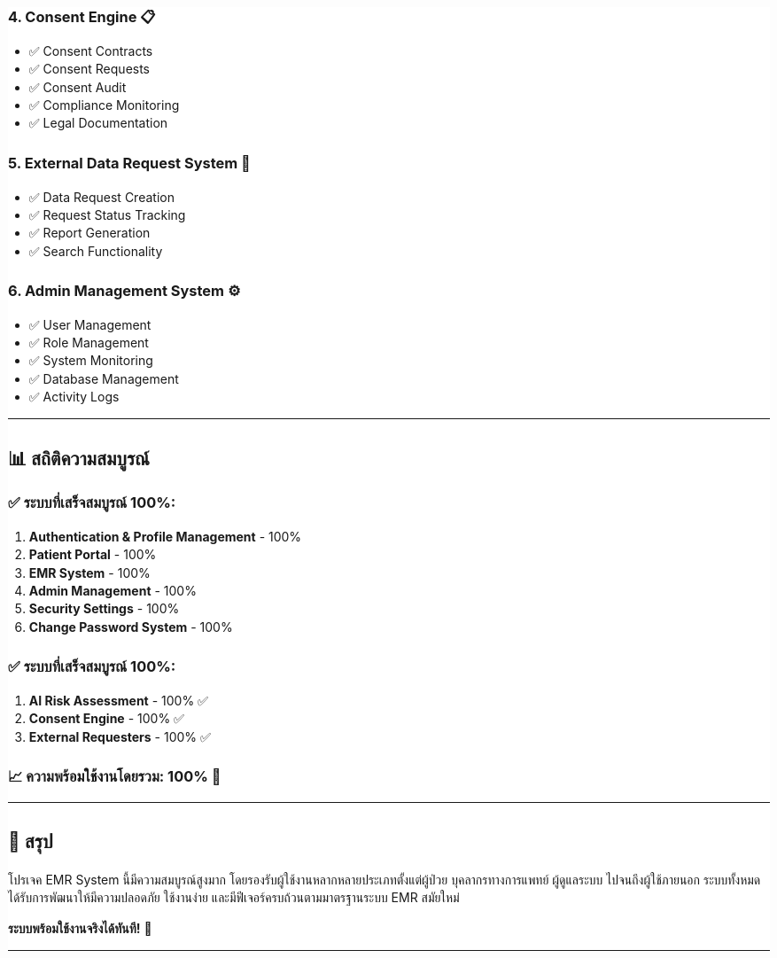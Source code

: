 ### 4. **Consent Engine** 📋
- ✅ Consent Contracts
- ✅ Consent Requests
- ✅ Consent Audit
- ✅ Compliance Monitoring
- ✅ Legal Documentation

### 5. **External Data Request System** 🏢
- ✅ Data Request Creation
- ✅ Request Status Tracking
- ✅ Report Generation
- ✅ Search Functionality

### 6. **Admin Management System** ⚙️
- ✅ User Management
- ✅ Role Management
- ✅ System Monitoring
- ✅ Database Management
- ✅ Activity Logs

---

## 📊 สถิติความสมบูรณ์

### ✅ **ระบบที่เสร็จสมบูรณ์ 100%:**
1. **Authentication & Profile Management** - 100%
2. **Patient Portal** - 100%
3. **EMR System** - 100%
4. **Admin Management** - 100%
5. **Security Settings** - 100%
6. **Change Password System** - 100%

### ✅ **ระบบที่เสร็จสมบูรณ์ 100%:**
1. **AI Risk Assessment** - 100% ✅
2. **Consent Engine** - 100% ✅
3. **External Requesters** - 100% ✅

### 📈 **ความพร้อมใช้งานโดยรวม: 100%** 🎉

---

## 🎯 สรุป

โปรเจค EMR System นี้มีความสมบูรณ์สูงมาก โดยรองรับผู้ใช้งานหลากหลายประเภทตั้งแต่ผู้ป่วย บุคลากรทางการแพทย์ ผู้ดูแลระบบ ไปจนถึงผู้ใช้ภายนอก ระบบทั้งหมดได้รับการพัฒนาให้มีความปลอดภัย ใช้งานง่าย และมีฟีเจอร์ครบถ้วนตามมาตรฐานระบบ EMR สมัยใหม่

**ระบบพร้อมใช้งานจริงได้ทันที!** 🚀

---
